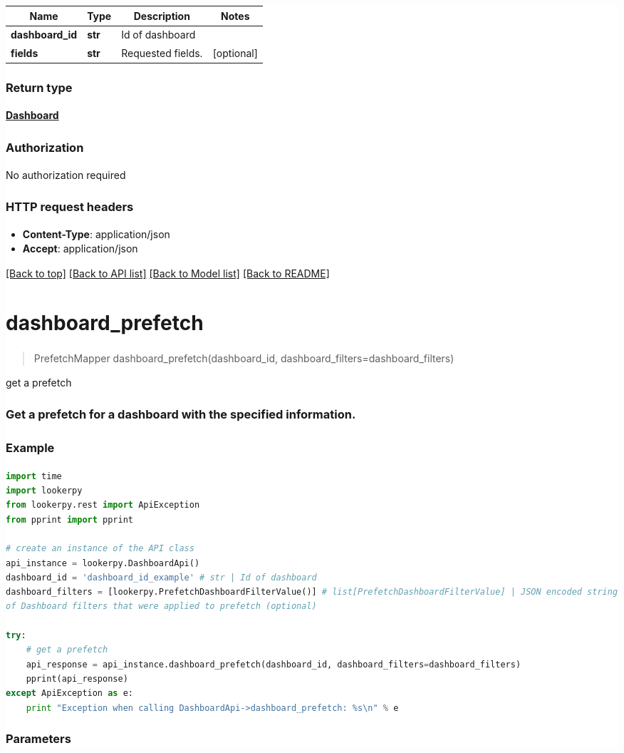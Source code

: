 Name | Type | Description  | Notes
------------- | ------------- | ------------- | -------------
 **dashboard_id** | **str**| Id of dashboard | 
 **fields** | **str**| Requested fields. | [optional] 

### Return type

[**Dashboard**](Dashboard.md)

### Authorization

No authorization required

### HTTP request headers

 - **Content-Type**: application/json
 - **Accept**: application/json

[[Back to top]](#) [[Back to API list]](../README.md#documentation-for-api-endpoints) [[Back to Model list]](../README.md#documentation-for-models) [[Back to README]](../README.md)

# **dashboard_prefetch**
> PrefetchMapper dashboard_prefetch(dashboard_id, dashboard_filters=dashboard_filters)

get a prefetch

### Get a prefetch for a dashboard with the specified information. 

### Example 
```python
import time
import lookerpy
from lookerpy.rest import ApiException
from pprint import pprint

# create an instance of the API class
api_instance = lookerpy.DashboardApi()
dashboard_id = 'dashboard_id_example' # str | Id of dashboard
dashboard_filters = [lookerpy.PrefetchDashboardFilterValue()] # list[PrefetchDashboardFilterValue] | JSON encoded string of Dashboard filters that were applied to prefetch (optional)

try: 
    # get a prefetch
    api_response = api_instance.dashboard_prefetch(dashboard_id, dashboard_filters=dashboard_filters)
    pprint(api_response)
except ApiException as e:
    print "Exception when calling DashboardApi->dashboard_prefetch: %s\n" % e
```

### Parameters

